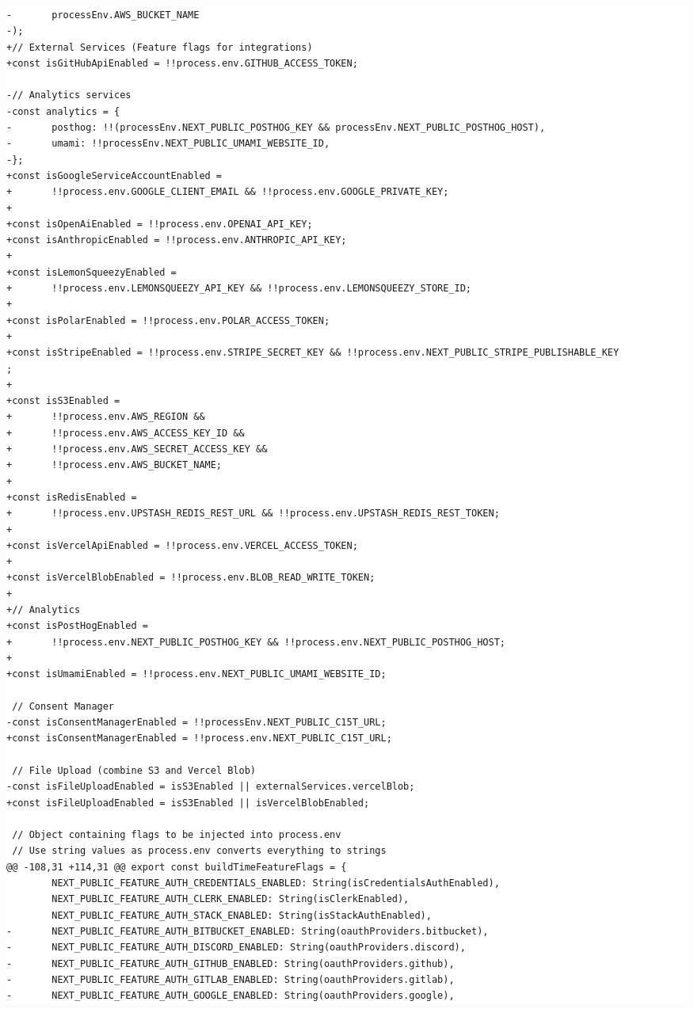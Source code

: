 ```
-       processEnv.AWS_BUCKET_NAME
-);
+// External Services (Feature flags for integrations)
+const isGitHubApiEnabled = !!process.env.GITHUB_ACCESS_TOKEN;
 
-// Analytics services
-const analytics = {
-       posthog: !!(processEnv.NEXT_PUBLIC_POSTHOG_KEY && processEnv.NEXT_PUBLIC_POSTHOG_HOST),
-       umami: !!processEnv.NEXT_PUBLIC_UMAMI_WEBSITE_ID,
-};
+const isGoogleServiceAccountEnabled =
+       !!process.env.GOOGLE_CLIENT_EMAIL && !!process.env.GOOGLE_PRIVATE_KEY;
+
+const isOpenAiEnabled = !!process.env.OPENAI_API_KEY;
+const isAnthropicEnabled = !!process.env.ANTHROPIC_API_KEY;
+
+const isLemonSqueezyEnabled =
+       !!process.env.LEMONSQUEEZY_API_KEY && !!process.env.LEMONSQUEEZY_STORE_ID;
+
+const isPolarEnabled = !!process.env.POLAR_ACCESS_TOKEN;
+
+const isStripeEnabled = !!process.env.STRIPE_SECRET_KEY && !!process.env.NEXT_PUBLIC_STRIPE_PUBLISHABLE_KEY
;
+
+const isS3Enabled =
+       !!process.env.AWS_REGION &&
+       !!process.env.AWS_ACCESS_KEY_ID &&
+       !!process.env.AWS_SECRET_ACCESS_KEY &&
+       !!process.env.AWS_BUCKET_NAME;
+
+const isRedisEnabled =
+       !!process.env.UPSTASH_REDIS_REST_URL && !!process.env.UPSTASH_REDIS_REST_TOKEN;
+
+const isVercelApiEnabled = !!process.env.VERCEL_ACCESS_TOKEN;
+
+const isVercelBlobEnabled = !!process.env.BLOB_READ_WRITE_TOKEN;
+
+// Analytics
+const isPostHogEnabled =
+       !!process.env.NEXT_PUBLIC_POSTHOG_KEY && !!process.env.NEXT_PUBLIC_POSTHOG_HOST;
+
+const isUmamiEnabled = !!process.env.NEXT_PUBLIC_UMAMI_WEBSITE_ID;
 
 // Consent Manager
-const isConsentManagerEnabled = !!processEnv.NEXT_PUBLIC_C15T_URL;
+const isConsentManagerEnabled = !!process.env.NEXT_PUBLIC_C15T_URL;
 
 // File Upload (combine S3 and Vercel Blob)
-const isFileUploadEnabled = isS3Enabled || externalServices.vercelBlob;
+const isFileUploadEnabled = isS3Enabled || isVercelBlobEnabled;
 
 // Object containing flags to be injected into process.env
 // Use string values as process.env converts everything to strings
@@ -108,31 +114,31 @@ export const buildTimeFeatureFlags = {
        NEXT_PUBLIC_FEATURE_AUTH_CREDENTIALS_ENABLED: String(isCredentialsAuthEnabled),
        NEXT_PUBLIC_FEATURE_AUTH_CLERK_ENABLED: String(isClerkEnabled),
        NEXT_PUBLIC_FEATURE_AUTH_STACK_ENABLED: String(isStackAuthEnabled),
-       NEXT_PUBLIC_FEATURE_AUTH_BITBUCKET_ENABLED: String(oauthProviders.bitbucket),
-       NEXT_PUBLIC_FEATURE_AUTH_DISCORD_ENABLED: String(oauthProviders.discord),
-       NEXT_PUBLIC_FEATURE_AUTH_GITHUB_ENABLED: String(oauthProviders.github),
-       NEXT_PUBLIC_FEATURE_AUTH_GITLAB_ENABLED: String(oauthProviders.gitlab),
-       NEXT_PUBLIC_FEATURE_AUTH_GOOGLE_ENABLED: String(oauthProviders.google),
```